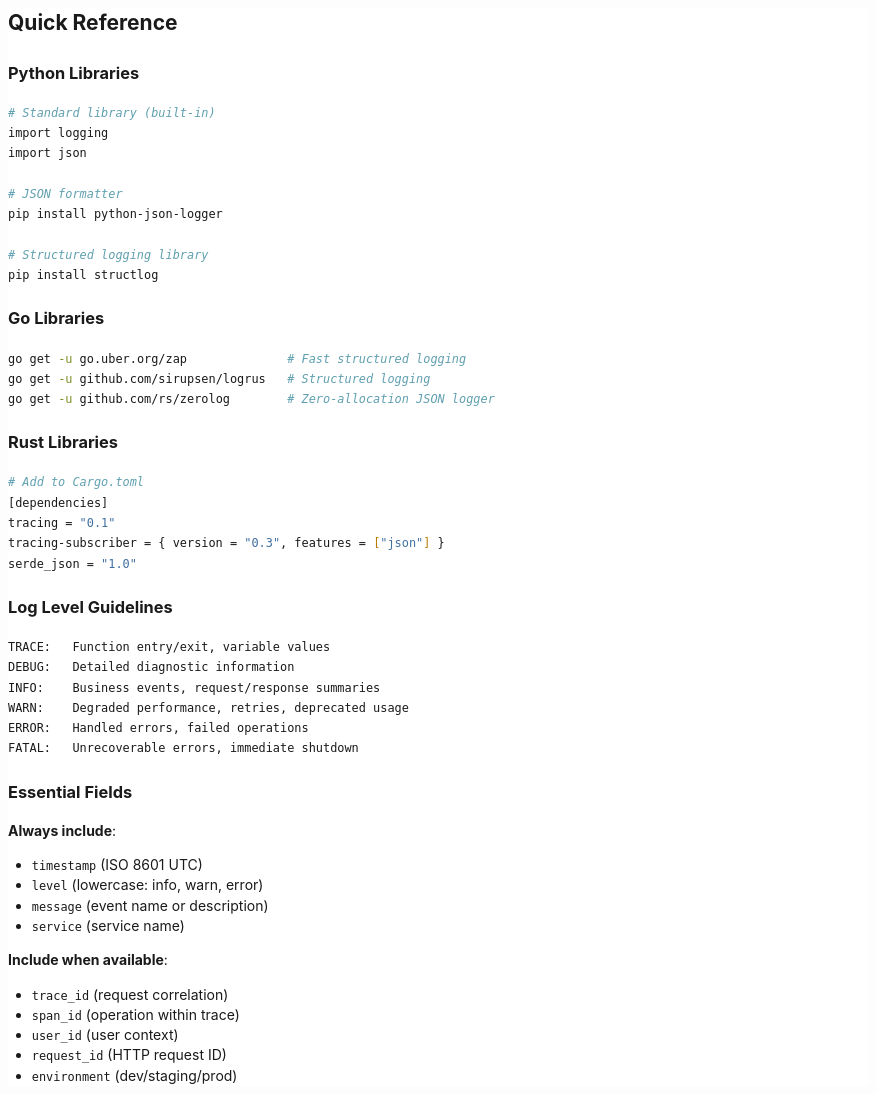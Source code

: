 
## Quick Reference

### Python Libraries
```bash
# Standard library (built-in)
import logging
import json

# JSON formatter
pip install python-json-logger

# Structured logging library
pip install structlog
```

### Go Libraries
```bash
go get -u go.uber.org/zap              # Fast structured logging
go get -u github.com/sirupsen/logrus   # Structured logging
go get -u github.com/rs/zerolog        # Zero-allocation JSON logger
```

### Rust Libraries
```bash
# Add to Cargo.toml
[dependencies]
tracing = "0.1"
tracing-subscriber = { version = "0.3", features = ["json"] }
serde_json = "1.0"
```

### Log Level Guidelines

```
TRACE:   Function entry/exit, variable values
DEBUG:   Detailed diagnostic information
INFO:    Business events, request/response summaries
WARN:    Degraded performance, retries, deprecated usage
ERROR:   Handled errors, failed operations
FATAL:   Unrecoverable errors, immediate shutdown
```

### Essential Fields

**Always include**:
- `timestamp` (ISO 8601 UTC)
- `level` (lowercase: info, warn, error)
- `message` (event name or description)
- `service` (service name)

**Include when available**:
- `trace_id` (request correlation)
- `span_id` (operation within trace)
- `user_id` (user context)
- `request_id` (HTTP request ID)
- `environment` (dev/staging/prod)
